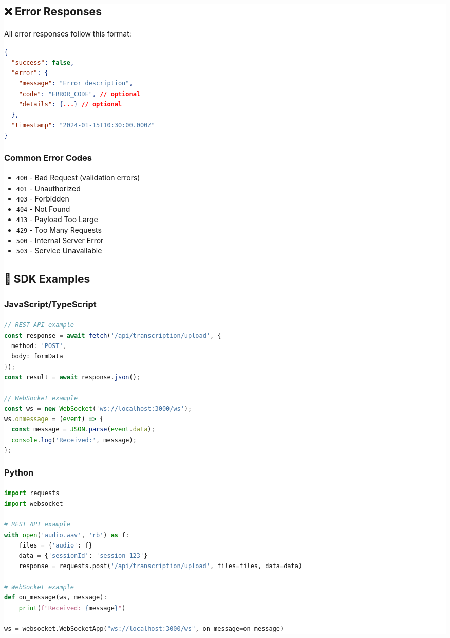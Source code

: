 ## ❌ Error Responses

All error responses follow this format:
```json
{
  "success": false,
  "error": {
    "message": "Error description",
    "code": "ERROR_CODE", // optional
    "details": {...} // optional
  },
  "timestamp": "2024-01-15T10:30:00.000Z"
}
```

### Common Error Codes
- `400` - Bad Request (validation errors)
- `401` - Unauthorized
- `403` - Forbidden
- `404` - Not Found
- `413` - Payload Too Large
- `429` - Too Many Requests
- `500` - Internal Server Error
- `503` - Service Unavailable

## 🔧 SDK Examples

### JavaScript/TypeScript
```typescript
// REST API example
const response = await fetch('/api/transcription/upload', {
  method: 'POST',
  body: formData
});
const result = await response.json();

// WebSocket example
const ws = new WebSocket('ws://localhost:3000/ws');
ws.onmessage = (event) => {
  const message = JSON.parse(event.data);
  console.log('Received:', message);
};
```

### Python
```python
import requests
import websocket

# REST API example
with open('audio.wav', 'rb') as f:
    files = {'audio': f}
    data = {'sessionId': 'session_123'}
    response = requests.post('/api/transcription/upload', files=files, data=data)

# WebSocket example
def on_message(ws, message):
    print(f"Received: {message}")

ws = websocket.WebSocketApp("ws://localhost:3000/ws", on_message=on_message)
```

